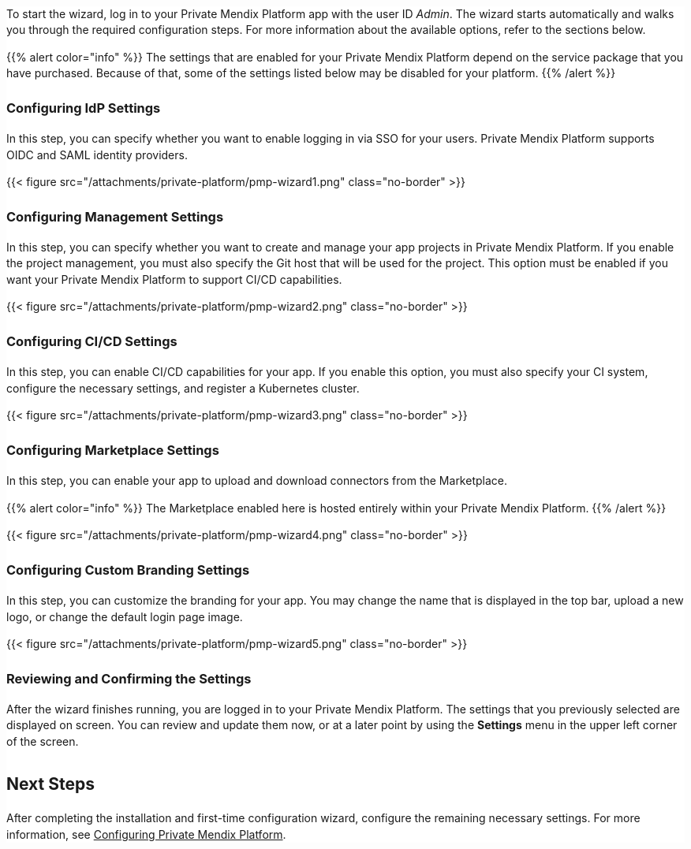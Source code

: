 To start the wizard, log in to your Private Mendix Platform app with the user ID *Admin*. The wizard starts automatically and walks you through the required configuration steps. For more information about the available options, refer to the sections below.

{{% alert color="info" %}}
The settings that are enabled for your Private Mendix Platform depend on the service package that you have purchased. Because of that, some of the settings listed below may be disabled for your platform.
{{% /alert %}}

### Configuring IdP Settings

In this step, you can specify whether you want to enable logging in via SSO for your users. Private Mendix Platform supports OIDC and SAML identity providers.

{{< figure src="/attachments/private-platform/pmp-wizard1.png" class="no-border" >}}

### Configuring Management Settings

In this step, you can specify whether you want to create and manage your app projects in Private Mendix Platform. If you enable the project management, you must also specify the Git host that will be used for the project. This option must be enabled if you want your Private Mendix Platform to support CI/CD capabilities.

{{< figure src="/attachments/private-platform/pmp-wizard2.png" class="no-border" >}}

### Configuring CI/CD Settings

In this step, you can enable CI/CD capabilities for your app. If you enable this option, you must also specify your CI system, configure the necessary settings, and register a Kubernetes cluster.

{{< figure src="/attachments/private-platform/pmp-wizard3.png" class="no-border" >}}

### Configuring Marketplace Settings

In this step, you can enable your app to upload and download connectors from the Marketplace.

{{% alert color="info" %}}
The Marketplace enabled here is hosted entirely within your Private Mendix Platform.
{{% /alert %}}

{{< figure src="/attachments/private-platform/pmp-wizard4.png" class="no-border" >}}

### Configuring Custom Branding Settings

In this step, you can customize the branding for your app. You may change the name that is displayed in the top bar, upload a new logo, or change the default login page image.

{{< figure src="/attachments/private-platform/pmp-wizard5.png" class="no-border" >}}

### Reviewing and Confirming the Settings

After the wizard finishes running, you are logged in to your Private Mendix Platform. The settings that you previously selected are displayed on screen. You can review and update them now, or at a later point by using the **Settings** menu in the upper left corner of the screen.

## Next Steps

After completing the installation and first-time configuration wizard, configure the remaining necessary settings. For more information, see [Configuring Private Mendix Platform](/private-mendix-platform-configuration/).
